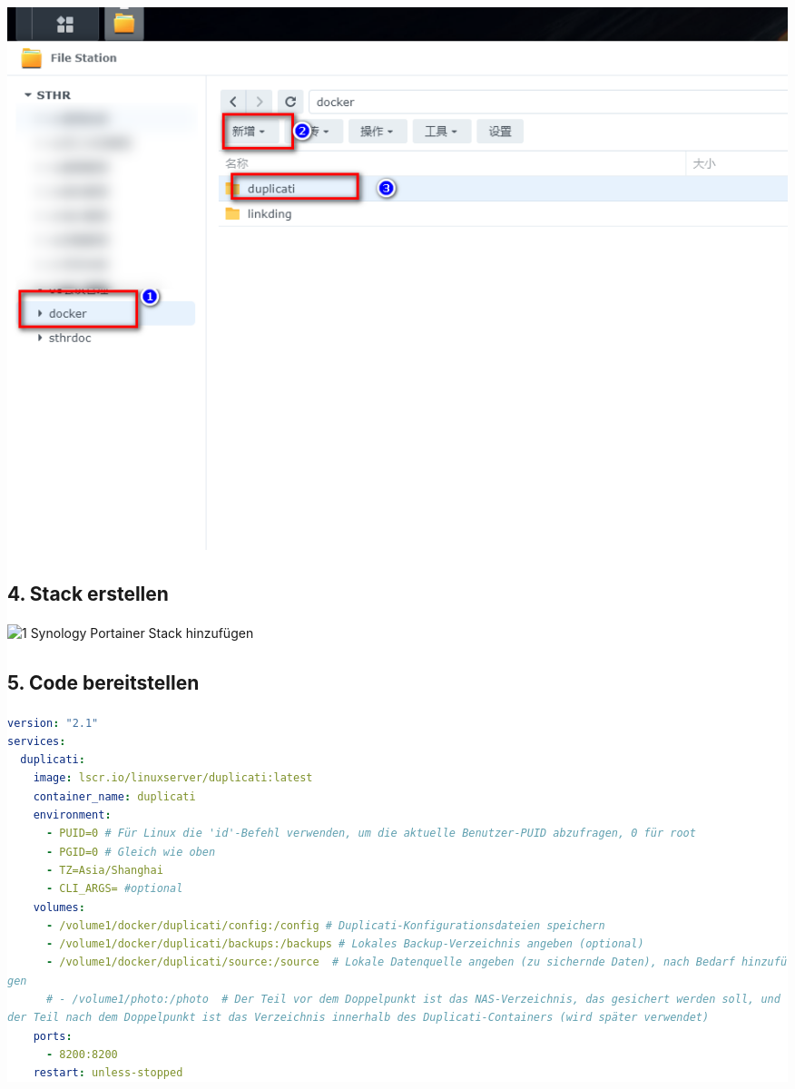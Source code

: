 ![image-20230914191152468](image-20230914191152468.png)

## 4. Stack erstellen

![1 Synology Portainer Stack hinzufügen](images/portainer-slack-add.png)


## 5. Code bereitstellen

```yaml
version: "2.1"
services:
  duplicati:
    image: lscr.io/linuxserver/duplicati:latest
    container_name: duplicati
    environment:
      - PUID=0 # Für Linux die 'id'-Befehl verwenden, um die aktuelle Benutzer-PUID abzufragen, 0 für root
      - PGID=0 # Gleich wie oben
      - TZ=Asia/Shanghai
      - CLI_ARGS= #optional
    volumes:
      - /volume1/docker/duplicati/config:/config # Duplicati-Konfigurationsdateien speichern
      - /volume1/docker/duplicati/backups:/backups # Lokales Backup-Verzeichnis angeben (optional)
      - /volume1/docker/duplicati/source:/source  # Lokale Datenquelle angeben (zu sichernde Daten), nach Bedarf hinzufügen
      # - /volume1/photo:/photo  # Der Teil vor dem Doppelpunkt ist das NAS-Verzeichnis, das gesichert werden soll, und der Teil nach dem Doppelpunkt ist das Verzeichnis innerhalb des Duplicati-Containers (wird später verwendet)
    ports:
      - 8200:8200
    restart: unless-stopped
```
